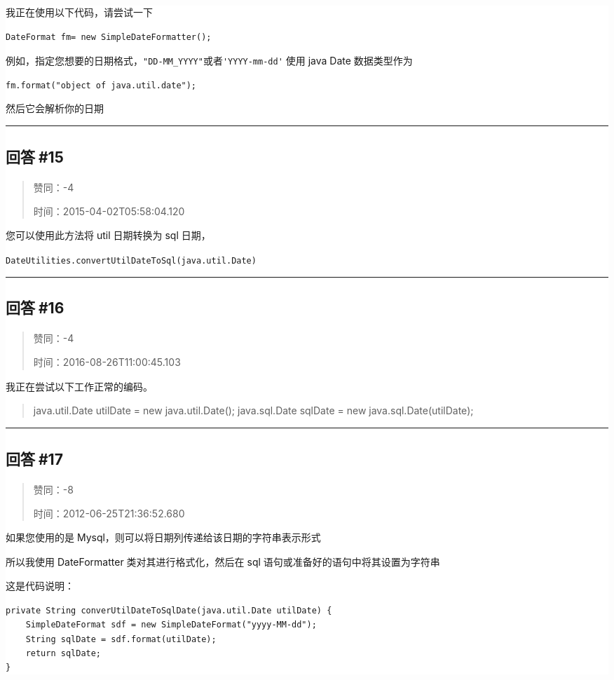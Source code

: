 我正在使用以下代码，请尝试一下

```
DateFormat fm= new SimpleDateFormatter(); 
```

例如，指定您想要的日期格式，`"DD-MM_YYYY"`或者`'YYYY-mm-dd'` 使用 java Date 数据类型作为

```
fm.format("object of java.util.date"); 
```

然后它会解析你的日期

* * *

## 回答 #15

> 赞同：-4
> 
> 时间：2015-04-02T05:58:04.120

您可以使用此方法将 util 日期转换为 sql 日期，

```
DateUtilities.convertUtilDateToSql(java.util.Date) 
```

* * *

## 回答 #16

> 赞同：-4
> 
> 时间：2016-08-26T11:00:45.103

我正在尝试以下工作正常的编码。

> java.util.Date utilDate = new java.util.Date();
> java.sql.Date sqlDate = new java.sql.Date(utilDate);

* * *

## 回答 #17

> 赞同：-8
> 
> 时间：2012-06-25T21:36:52.680

如果您使用的是 Mysql，则可以将日期列传递给该日期的字符串表示形式

所以我使用 DateFormatter 类对其进行格式化，然后在 sql 语句或准备好的语句中将其设置为字符串

这是代码说明：

```
private String converUtilDateToSqlDate(java.util.Date utilDate) {
    SimpleDateFormat sdf = new SimpleDateFormat("yyyy-MM-dd");
    String sqlDate = sdf.format(utilDate);
    return sqlDate;
} 
```
